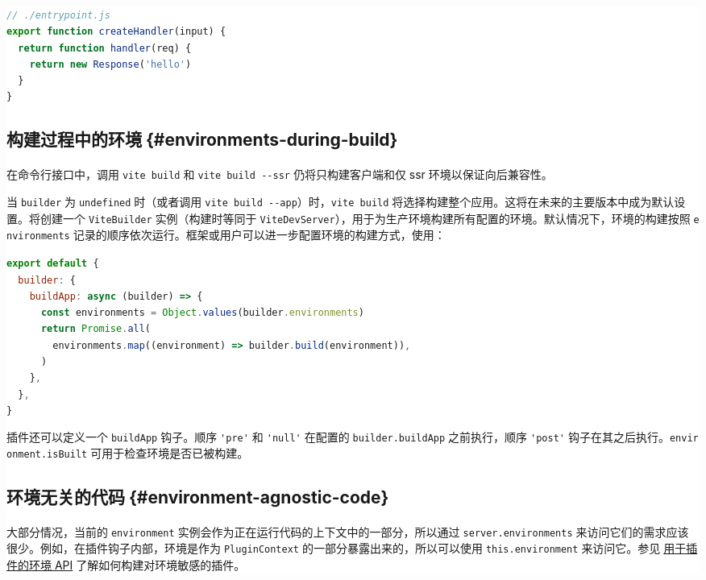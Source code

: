 ```ts
// ./entrypoint.js
export function createHandler(input) {
  return function handler(req) {
    return new Response('hello')
  }
}
```

## 构建过程中的环境 {#environments-during-build}

在命令行接口中，调用 `vite build` 和 `vite build --ssr` 仍将只构建客户端和仅 ssr 环境以保证向后兼容性。

当 `builder` 为 `undefined` 时（或者调用 `vite build --app`）时，`vite build` 将选择构建整个应用。这将在未来的主要版本中成为默认设置。将创建一个 `ViteBuilder` 实例（构建时等同于 `ViteDevServer`），用于为生产环境构建所有配置的环境。默认情况下，环境的构建按照 `environments` 记录的顺序依次运行。框架或用户可以进一步配置环境的构建方式，使用：

```js
export default {
  builder: {
    buildApp: async (builder) => {
      const environments = Object.values(builder.environments)
      return Promise.all(
        environments.map((environment) => builder.build(environment)),
      )
    },
  },
}
```

插件还可以定义一个 `buildApp` 钩子。顺序 `'pre'` 和 `'null'` 在配置的 `builder.buildApp` 之前执行，顺序 `'post'` 钩子在其之后执行。`environment.isBuilt` 可用于检查环境是否已被构建。

## 环境无关的代码 {#environment-agnostic-code}

大部分情况，当前的 `environment` 实例会作为正在运行代码的上下文中的一部分，所以通过 `server.environments` 来访问它们的需求应该很少。例如，在插件钩子内部，环境是作为 `PluginContext` 的一部分暴露出来的，所以可以使用 `this.environment` 来访问它。参见 [用于插件的环境 API](./api-environment-plugins.md) 了解如何构建对环境敏感的插件。
